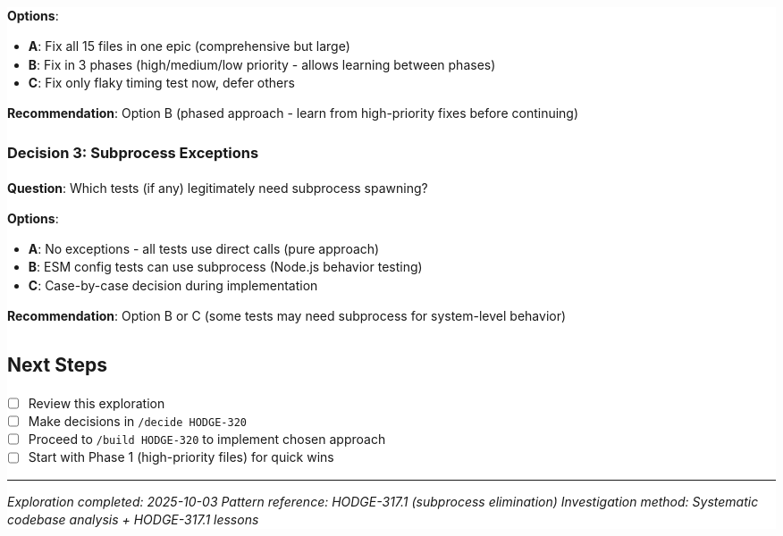 **Options**:
- **A**: Fix all 15 files in one epic (comprehensive but large)
- **B**: Fix in 3 phases (high/medium/low priority - allows learning between phases)
- **C**: Fix only flaky timing test now, defer others

**Recommendation**: Option B (phased approach - learn from high-priority fixes before continuing)

### Decision 3: Subprocess Exceptions
**Question**: Which tests (if any) legitimately need subprocess spawning?

**Options**:
- **A**: No exceptions - all tests use direct calls (pure approach)
- **B**: ESM config tests can use subprocess (Node.js behavior testing)
- **C**: Case-by-case decision during implementation

**Recommendation**: Option B or C (some tests may need subprocess for system-level behavior)

## Next Steps

- [ ] Review this exploration
- [ ] Make decisions in `/decide HODGE-320`
- [ ] Proceed to `/build HODGE-320` to implement chosen approach
- [ ] Start with Phase 1 (high-priority files) for quick wins

---
*Exploration completed: 2025-10-03*
*Pattern reference: HODGE-317.1 (subprocess elimination)*
*Investigation method: Systematic codebase analysis + HODGE-317.1 lessons*

